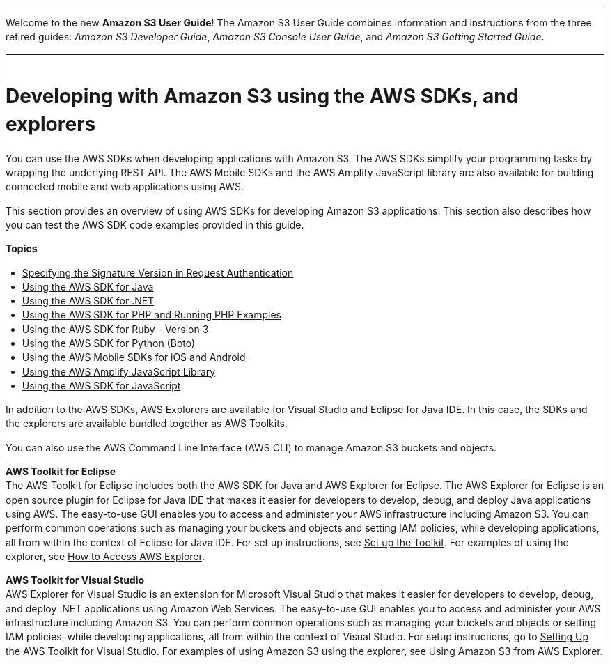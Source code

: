 --------

Welcome to the new **Amazon S3 User Guide**\! The Amazon S3 User Guide combines information and instructions from the three retired guides: *Amazon S3 Developer Guide*, *Amazon S3 Console User Guide*, and *Amazon S3 Getting Started Guide*\.

--------

# Developing with Amazon S3 using the AWS SDKs, and explorers<a name="UsingAWSSDK"></a>



You can use the AWS SDKs when developing applications with Amazon S3\. The AWS SDKs simplify your programming tasks by wrapping the underlying REST API\. The AWS Mobile SDKs and the AWS Amplify JavaScript library are also available for building connected mobile and web applications using AWS\. 

This section provides an overview of using AWS SDKs for developing Amazon S3 applications\. This section also describes how you can test the AWS SDK code examples provided in this guide\. 

**Topics**
+ [Specifying the Signature Version in Request Authentication](#specify-signature-version)
+ [Using the AWS SDK for Java](UsingTheMPJavaAPI.md)
+ [Using the AWS SDK for \.NET](UsingTheMPDotNetAPI.md)
+ [Using the AWS SDK for PHP and Running PHP Examples](UsingTheMPphpAPI.md)
+ [Using the AWS SDK for Ruby \- Version 3](UsingTheMPRubyAPI.md)
+ [Using the AWS SDK for Python \(Boto\)](UsingTheBotoAPI.md)
+ [Using the AWS Mobile SDKs for iOS and Android](using-mobile-sdks.md)
+ [Using the AWS Amplify JavaScript Library](using-aws-amplify.md)
+ [Using the AWS SDK for JavaScript](using-aws-javascript.md)

In addition to the AWS SDKs, AWS Explorers are available for Visual Studio and Eclipse for Java IDE\. In this case, the SDKs and the explorers are available bundled together as AWS Toolkits\. 

You can also use the AWS Command Line Interface \(AWS CLI\) to manage Amazon S3 buckets and objects\.

**AWS Toolkit for Eclipse**  
The AWS Toolkit for Eclipse includes both the AWS SDK for Java and AWS Explorer for Eclipse\. The AWS Explorer for Eclipse is an open source plugin for Eclipse for Java IDE that makes it easier for developers to develop, debug, and deploy Java applications using AWS\. The easy\-to\-use GUI enables you to access and administer your AWS infrastructure including Amazon S3\. You can perform common operations such as managing your buckets and objects and setting IAM policies, while developing applications, all from within the context of Eclipse for Java IDE\. For set up instructions, see [Set up the Toolkit](https://docs.aws.amazon.com/eclipse-toolkit/latest/user-guide/setup-install.html)\. For examples of using the explorer, see [How to Access AWS Explorer](https://docs.aws.amazon.com/eclipse-toolkit/latest/user-guide/open-aws-explorer.html)\. 

**AWS Toolkit for Visual Studio**  
AWS Explorer for Visual Studio is an extension for Microsoft Visual Studio that makes it easier for developers to develop, debug, and deploy \.NET applications using Amazon Web Services\. The easy\-to\-use GUI enables you to access and administer your AWS infrastructure including Amazon S3\. You can perform common operations such as managing your buckets and objects or setting IAM policies, while developing applications, all from within the context of Visual Studio\. For setup instructions, go to [Setting Up the AWS Toolkit for Visual Studio](https://docs.aws.amazon.com/AWSToolkitVS/latest/UserGuide/tkv_setup.html)\. For examples of using Amazon S3 using the explorer, see [Using Amazon S3 from AWS Explorer](https://docs.aws.amazon.com/AWSToolkitVS/latest/UserGuide/using-s3.html)\. 
